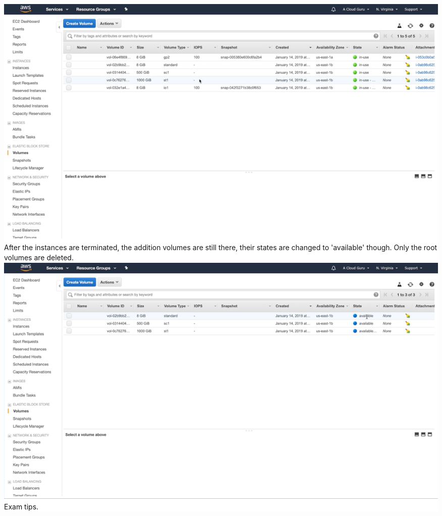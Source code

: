 ![image](/public/images/note/9551/4-6-volumes-snapshots-16.png)
After the instances are terminated, the addition volumes are still there, their states are changed to 'available' though. Only the root volumes are deleted.
![image](/public/images/note/9551/4-6-volumes-snapshots-17.png)
Exam tips.